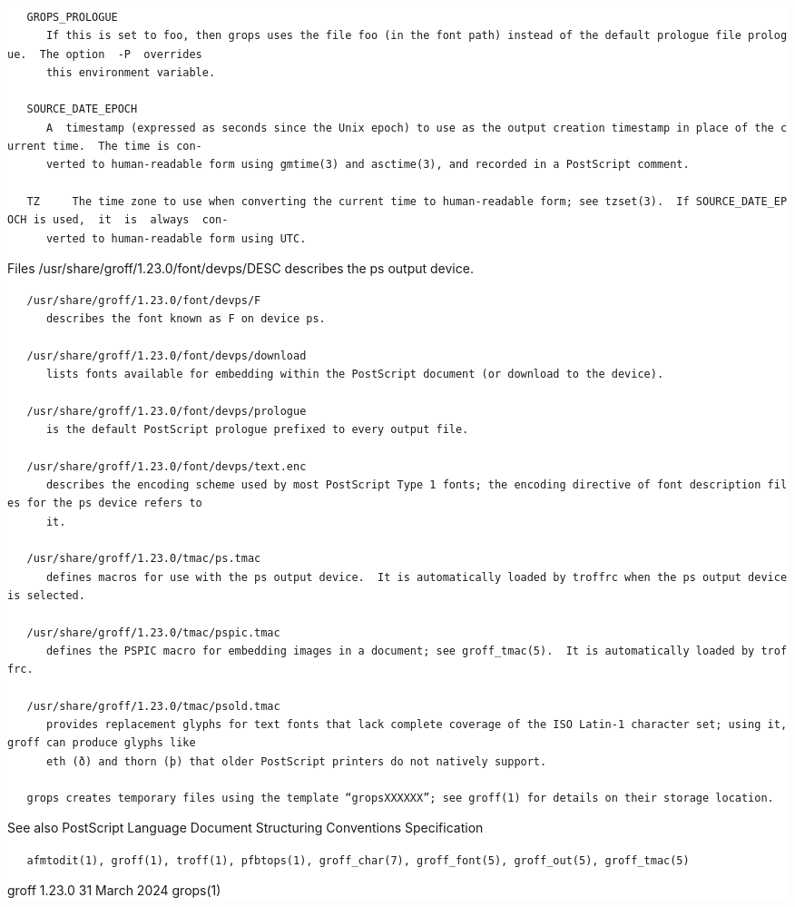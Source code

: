        GROPS_PROLOGUE
	      If this is set to foo, then grops uses the file foo (in the font path) instead of the default prologue file prologue.  The option	 -P  overrides
	      this environment variable.

       SOURCE_DATE_EPOCH
	      A	 timestamp (expressed as seconds since the Unix epoch) to use as the output creation timestamp in place of the current time.  The time is con‐
	      verted to human-readable form using gmtime(3) and asctime(3), and recorded in a PostScript comment.

       TZ     The time zone to use when converting the current time to human-readable form; see tzset(3).  If SOURCE_DATE_EPOCH is used,  it  is  always  con‐
	      verted to human-readable form using UTC.

Files
       /usr/share/groff/1.23.0/font/devps/DESC
	      describes the ps output device.

       /usr/share/groff/1.23.0/font/devps/F
	      describes the font known as F on device ps.

       /usr/share/groff/1.23.0/font/devps/download
	      lists fonts available for embedding within the PostScript document (or download to the device).

       /usr/share/groff/1.23.0/font/devps/prologue
	      is the default PostScript prologue prefixed to every output file.

       /usr/share/groff/1.23.0/font/devps/text.enc
	      describes the encoding scheme used by most PostScript Type 1 fonts; the encoding directive of font description files for the ps device refers to
	      it.

       /usr/share/groff/1.23.0/tmac/ps.tmac
	      defines macros for use with the ps output device.	 It is automatically loaded by troffrc when the ps output device is selected.

       /usr/share/groff/1.23.0/tmac/pspic.tmac
	      defines the PSPIC macro for embedding images in a document; see groff_tmac(5).  It is automatically loaded by troffrc.

       /usr/share/groff/1.23.0/tmac/psold.tmac
	      provides replacement glyphs for text fonts that lack complete coverage of the ISO Latin-1 character set; using it, groff can produce glyphs like
	      eth (ð) and thorn (þ) that older PostScript printers do not natively support.

       grops creates temporary files using the template “gropsXXXXXX”; see groff(1) for details on their storage location.

See also
       PostScript Language Document Structuring Conventions Specification

       afmtodit(1), groff(1), troff(1), pfbtops(1), groff_char(7), groff_font(5), groff_out(5), groff_tmac(5)

groff 1.23.0								 31 March 2024								      grops(1)
